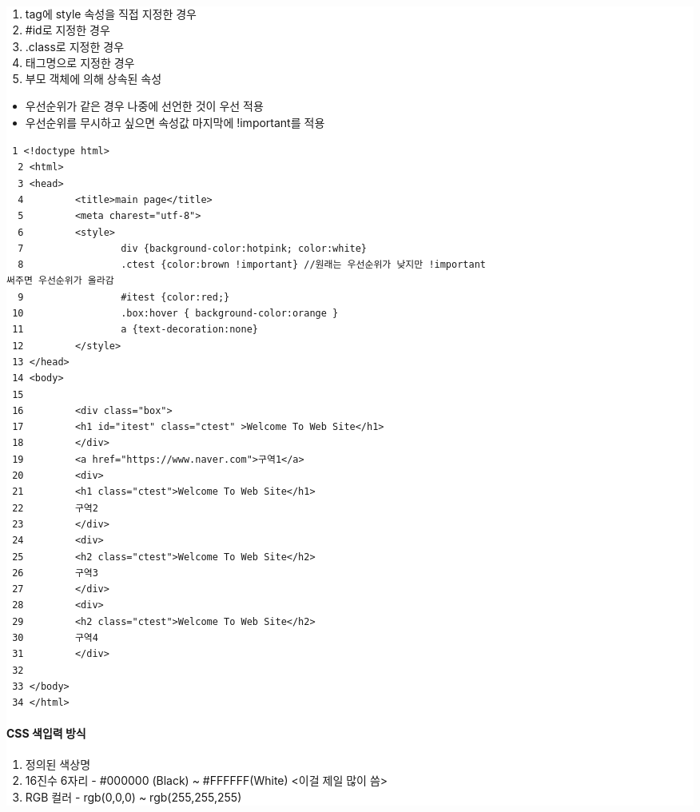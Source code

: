 1. tag에 style 속성을 직접 지정한 경우
2. #id로 지정한 경우
3. .class로 지정한 경우
4. 태그명으로 지정한 경우
5. 부모 객체에 의해 상속된 속성

- 우선순위가 같은 경우 나중에 선언한 것이 우선 적용
- 우선순위를 무시하고 싶으면 속성값 마지막에 !important를 적용



```
 1 <!doctype html>
  2 <html>
  3 <head>
  4         <title>main page</title>
  5         <meta charest="utf-8">
  6         <style>
  7                 div {background-color:hotpink; color:white}
  8                 .ctest {color:brown !important} //원래는 우선순위가 낮지만 !important															써주면 우선순위가 올라감
  9                 #itest {color:red;}  
 10                 .box:hover { background-color:orange }
 11                 a {text-decoration:none}
 12         </style>
 13 </head> 
 14 <body>
 15 
 16         <div class="box">
 17         <h1 id="itest" class="ctest" >Welcome To Web Site</h1>
 18         </div>
 19         <a href="https://www.naver.com">구역1</a>
 20         <div>
 21         <h1 class="ctest">Welcome To Web Site</h1>
 22         구역2
 23         </div>
 24         <div>
 25         <h2 class="ctest">Welcome To Web Site</h2>
 26         구역3
 27         </div>
 28         <div>
 29         <h2 class="ctest">Welcome To Web Site</h2>
 30         구역4
 31         </div>
 32 
 33 </body>
 34 </html>

```

 

#### CSS 색입력 방식

1. 정의된 색상명
2. 16진수 6자리 - #000000 (Black) ~ #FFFFFF(White)  <이걸 제일 많이 씀>
3. RGB 컬러 - rgb(0,0,0) ~ rgb(255,255,255)
